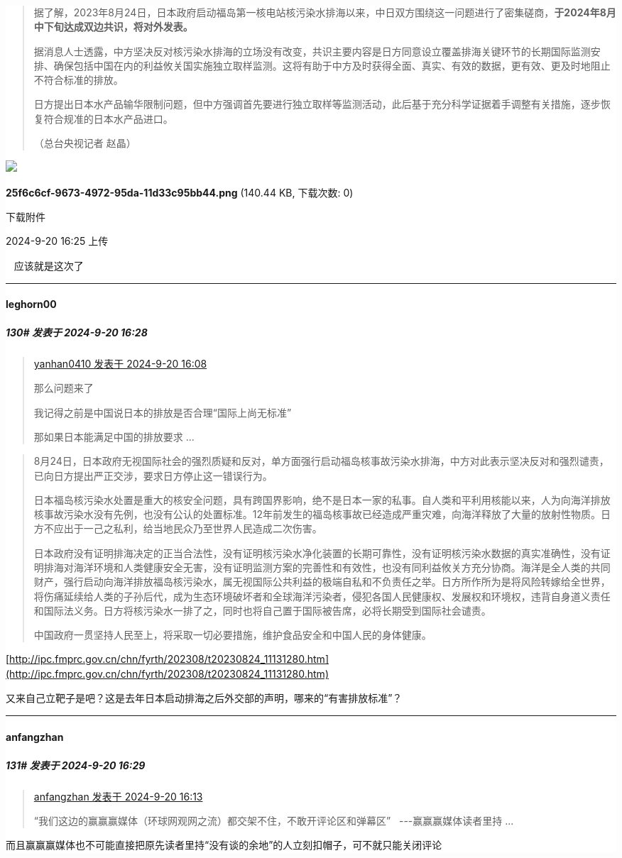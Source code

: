 <blockquote>据了解，2023年8月24日，日本政府启动福岛第一核电站核污染水排海以来，中日双方围绕这一问题进行了密集磋商，<strong>于2024年8月中下旬达成双边共识，将对外发表。
</strong>

据消息人士透露，中方坚决反对核污染水排海的立场没有改变，共识主要内容是日方同意设立覆盖排海关键环节的长期国际监测安排、确保包括中国在内的利益攸关国实施独立取样监测。这将有助于中方及时获得全面、真实、有效的数据，更有效、更及时地阻止不符合标准的排放。

日方提出日本水产品输华限制问题，但中方强调首先要进行独立取样等监测活动，此后基于充分科学证据着手调整有关措施，逐步恢复符合规准的日本水产品进口。

（总台央视记者 赵晶）</blockquote>

<img src="https://img.saraba1st.com/forum/202409/20/162547xh4bpfkfqhfas4hs.png" referrerpolicy="no-referrer">

<strong>25f6c6cf-9673-4972-95da-11d33c95bb44.png</strong> (140.44 KB, 下载次数: 0)

下载附件

2024-9-20 16:25 上传

   应该就是这次了

*****

####  leghorn00  
##### 130#       发表于 2024-9-20 16:28

<blockquote><a href="httphttps://bbs.saraba1st.com/2b/forum.php?mod=redirect&amp;goto=findpost&amp;pid=66257364&amp;ptid=2200080" target="_blank">yanhan0410 发表于 2024-9-20 16:08</a>

那么问题来了

我记得之前是中国说日本的排放是否合理“国际上尚无标准”

那如果日本能满足中国的排放要求 ...</blockquote><blockquote>8月24日，日本政府无视国际社会的强烈质疑和反对，单方面强行启动福岛核事故污染水排海，中方对此表示坚决反对和强烈谴责，已向日方提出严正交涉，要求日方停止这一错误行为。

日本福岛核污染水处置是重大的核安全问题，具有跨国界影响，绝不是日本一家的私事。自人类和平利用核能以来，人为向海洋排放核事故污染水没有先例，也没有公认的处置标准。12年前发生的福岛核事故已经造成严重灾难，向海洋释放了大量的放射性物质。日方不应出于一己之私利，给当地民众乃至世界人民造成二次伤害。

日本政府没有证明排海决定的正当合法性，没有证明核污染水净化装置的长期可靠性，没有证明核污染水数据的真实准确性，没有证明排海对海洋环境和人类健康安全无害，没有证明监测方案的完善性和有效性，也没有同利益攸关方充分协商。海洋是全人类的共同财产，强行启动向海洋排放福岛核污染水，属无视国际公共利益的极端自私和不负责任之举。日方所作所为是将风险转嫁给全世界，将伤痛延续给人类的子孙后代，成为生态环境破坏者和全球海洋污染者，侵犯各国人民健康权、发展权和环境权，违背自身道义责任和国际法义务。日方将核污染水一排了之，同时也将自己置于国际被告席，必将长期受到国际社会谴责。

中国政府一贯坚持人民至上，将采取一切必要措施，维护食品安全和中国人民的身体健康。</blockquote>

[http://ipc.fmprc.gov.cn/chn/fyrth/202308/t20230824_11131280.htm](http://ipc.fmprc.gov.cn/chn/fyrth/202308/t20230824_11131280.htm)

又来自己立靶子是吧？这是去年日本启动排海之后外交部的声明，哪来的“有害排放标准”？

*****

####  anfangzhan  
##### 131#       发表于 2024-9-20 16:29

<blockquote><a href="httphttps://bbs.saraba1st.com/2b/forum.php?mod=redirect&amp;goto=findpost&amp;pid=66257422&amp;ptid=2200080" target="_blank">anfangzhan 发表于 2024-9-20 16:13</a>

“我们这边的赢赢赢媒体（环球网观网之流）都交架不住，不敢开评论区和弹幕区”   ---赢赢赢媒体读者里持 ...</blockquote>
而且赢赢赢媒体也不可能直接把原先读者里持“没有谈的余地”的人立刻扣帽子，可不就只能关闭评论
